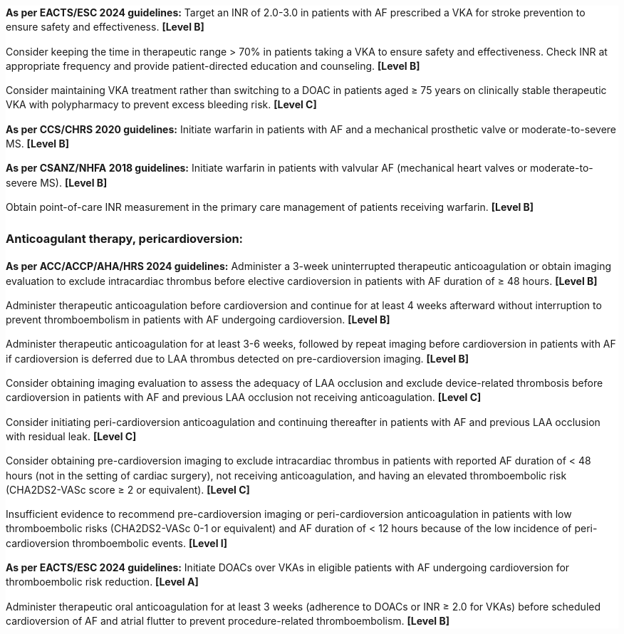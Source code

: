 **As per EACTS/ESC 2024 guidelines:** 
Target an INR of 2.0-3.0 in patients with AF prescribed a VKA for stroke prevention to ensure safety and effectiveness. **[Level B]**
  
Consider keeping the time in therapeutic range > 70% in patients taking a VKA to ensure safety and effectiveness. Check INR at appropriate frequency and provide patient-directed education and counseling. **[Level B]**
  
Consider maintaining VKA treatment rather than switching to a DOAC in patients aged ≥ 75 years on clinically stable therapeutic VKA with polypharmacy to prevent excess bleeding risk. **[Level C]**
  
**As per CCS/CHRS 2020 guidelines:**
Initiate warfarin in patients with AF and a mechanical prosthetic valve or moderate-to-severe MS. **[Level B]**
  
**As per CSANZ/NHFA 2018 guidelines:** 
Initiate warfarin in patients with valvular AF (mechanical heart valves or moderate-to-severe MS). **[Level B]**
  
Obtain point-of-care INR measurement in the primary care management of patients receiving warfarin. **[Level B]**
  
### Anticoagulant therapy, pericardioversion:
**As per ACC/ACCP/AHA/HRS 2024 guidelines:** 
Administer a 3-week uninterrupted therapeutic anticoagulation or obtain imaging evaluation to exclude intracardiac thrombus before elective cardioversion in patients with AF duration of ≥ 48 hours. **[Level B]**
  
Administer therapeutic anticoagulation before cardioversion and continue for at least 4 weeks afterward without interruption to prevent thromboembolism in patients with AF undergoing cardioversion. **[Level B]**
  
Administer therapeutic anticoagulation for at least 3-6 weeks, followed by repeat imaging before cardioversion in patients with AF if cardioversion is deferred due to LAA thrombus detected on pre-cardioversion imaging. **[Level B]**
  
Consider obtaining imaging evaluation to assess the adequacy of LAA occlusion and exclude device-related thrombosis before cardioversion in patients with AF and previous LAA occlusion not receiving anticoagulation. **[Level C]**
  
Consider initiating peri-cardioversion anticoagulation and continuing thereafter in patients with AF and previous LAA occlusion with residual leak. **[Level C]**
  
Consider obtaining pre-cardioversion imaging to exclude intracardiac thrombus in patients with reported AF duration of < 48 hours (not in the setting of cardiac surgery), not receiving anticoagulation, and having an elevated thromboembolic risk (CHA2DS2-VASc score ≥ 2 or equivalent). **[Level C]**
  
Insufficient evidence to recommend pre-cardioversion imaging or peri-cardioversion anticoagulation in patients with low thromboembolic risks (CHA2DS2-VASc 0-1 or equivalent) and AF duration of < 12 hours because of the low incidence of peri-cardioversion thromboembolic events. **[Level I]**
  
**As per EACTS/ESC 2024 guidelines:** 
Initiate DOACs over VKAs in eligible patients with AF undergoing cardioversion for thromboembolic risk reduction. **[Level A]**
  
Administer therapeutic oral anticoagulation for at least 3 weeks (adherence to DOACs or INR ≥ 2.0 for VKAs) before scheduled cardioversion of AF and atrial flutter to prevent procedure-related thromboembolism. **[Level B]**
  